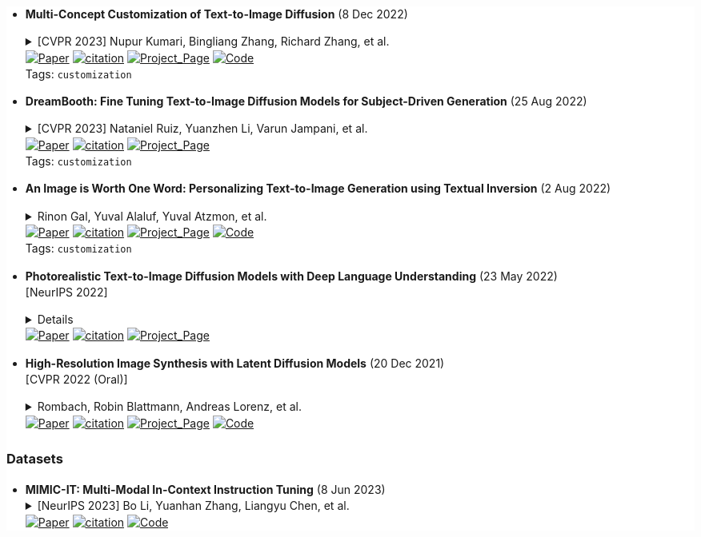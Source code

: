 + **Multi-Concept Customization of Text-to-Image Diffusion** (8 Dec 2022)<details><summary>[CVPR 2023] Nupur Kumari, Bingliang Zhang, Richard Zhang, et al.</summary></details>
[![Paper](https://img.shields.io/badge/arXiv-b31b1b.svg)](https://arxiv.org/abs/2212.04488)
[![citation](https://img.shields.io/badge/citation-307-blue.svg?paper=144eca44e250cc462f6fc3a172abb865978f66f5)](https://www.semanticscholar.org/paper/144eca44e250cc462f6fc3a172abb865978f66f5)
[![Project_Page](https://img.shields.io/badge/Project_Page-00CED1)](https://www.cs.cmu.edu/~custom-diffusion/)
[![Code](https://img.shields.io/github/stars/adobe-research/custom-diffusion.svg?style=social&label=Star)](https://github.com/adobe-research/custom-diffusion)\
Tags: `customization`

+ **DreamBooth: Fine Tuning Text-to-Image Diffusion Models for Subject-Driven Generation** (25 Aug 2022)<details><summary>[CVPR 2023] Nataniel Ruiz, Yuanzhen Li, Varun Jampani, et al.</summary></details>
[![Paper](https://img.shields.io/badge/arXiv-b31b1b.svg)](https://arxiv.org/abs/2208.12242)
[![citation](https://img.shields.io/badge/citation-1090-blue.svg?paper=5b19bf6c3f4b25cac96362c98b930cf4b37f6744)](https://www.semanticscholar.org/paper/5b19bf6c3f4b25cac96362c98b930cf4b37f6744)
[![Project_Page](https://img.shields.io/badge/Project_Page-00CED1)](https://dreambooth.github.io/)\
Tags: `customization`

+ **An Image is Worth One Word: Personalizing Text-to-Image Generation using Textual Inversion** (2 Aug 2022)<details><summary>Rinon Gal, Yuval Alaluf, Yuval Atzmon, et al. </summary></details>
[![Paper](https://img.shields.io/badge/arXiv-b31b1b.svg)](https://arxiv.org/abs/2208.01618)
[![citation](https://img.shields.io/badge/citation-1090-blue.svg?paper=5b19bf6c3f4b25cac96362c98b930cf4b37f6744)](https://www.semanticscholar.org/paper/5b19bf6c3f4b25cac96362c98b930cf4b37f6744)
[![Project_Page](https://img.shields.io/badge/Project_Page-00CED1)](https://dreambooth.github.io/)
[![Code](https://img.shields.io/github/stars/rinongal/textual_inversion.svg?style=social&label=Star)](https://github.com/rinongal/textual_inversion)\
Tags: `customization`

+ **Photorealistic Text-to-Image Diffusion Models with Deep Language Understanding** (23 May 2022)\
[NeurIPS 2022] <details></details>
[![Paper](https://img.shields.io/badge/arXiv-b31b1b.svg)](https://arxiv.org/abs/2205.11487)
[![citation](https://img.shields.io/badge/citation-2844-blue.svg?paper=9695824d7a01fad57ba9c01d7d76a519d78d65e7)](https://www.semanticscholar.org/paper/9695824d7a01fad57ba9c01d7d76a519d78d65e7)
[![Project_Page](https://img.shields.io/badge/Project_Page-00CED1)](https://imagen.research.google/) 

+ **High-Resolution Image Synthesis with Latent Diffusion Models** (20 Dec 2021)\
[CVPR 2022 (Oral)] <details><summary>Rombach, Robin Blattmann, Andreas Lorenz, et al. </summary></details>
[![Paper](https://img.shields.io/badge/arXiv-b31b1b.svg)](https://arxiv.org/abs/2112.10752)
[![citation](https://img.shields.io/badge/citation-5641-blue.svg?paper=c10075b3746a9f3dd5811970e93c8ca3ad39b39d)](https://www.semanticscholar.org/paper/c10075b3746a9f3dd5811970e93c8ca3ad39b39d)
[![Project_Page](https://img.shields.io/badge/Project_Page-00CED1)](https://ommer-lab.com/research/latent-diffusion-models/)
[![Code](https://img.shields.io/github/stars/CompVis/stable-diffusion.svg?style=social&label=Star)](https://github.com/CompVis/stable-diffusion)

### Datasets


+ **MIMIC-IT: Multi-Modal In-Context Instruction Tuning** (8 Jun 2023)<details><summary>[NeurIPS 2023] Bo Li, Yuanhan Zhang, Liangyu Chen, et al.</summary></details>
[![Paper](https://img.shields.io/badge/arXiv-b31b1b.svg)](https://arxiv.org/abs/2306.05425)
[![citation](https://img.shields.io/badge/citation-78-blue.svg?paper=d47524cd5c3c4b57af2e5a29f6f91c420310f236)](https://www.semanticscholar.org/paper/d47524cd5c3c4b57af2e5a29f6f91c420310f236)
[![Code](https://img.shields.io/github/stars/Luodian/otter.svg?style=social&label=Star)](https://github.com/Luodian/otter)
